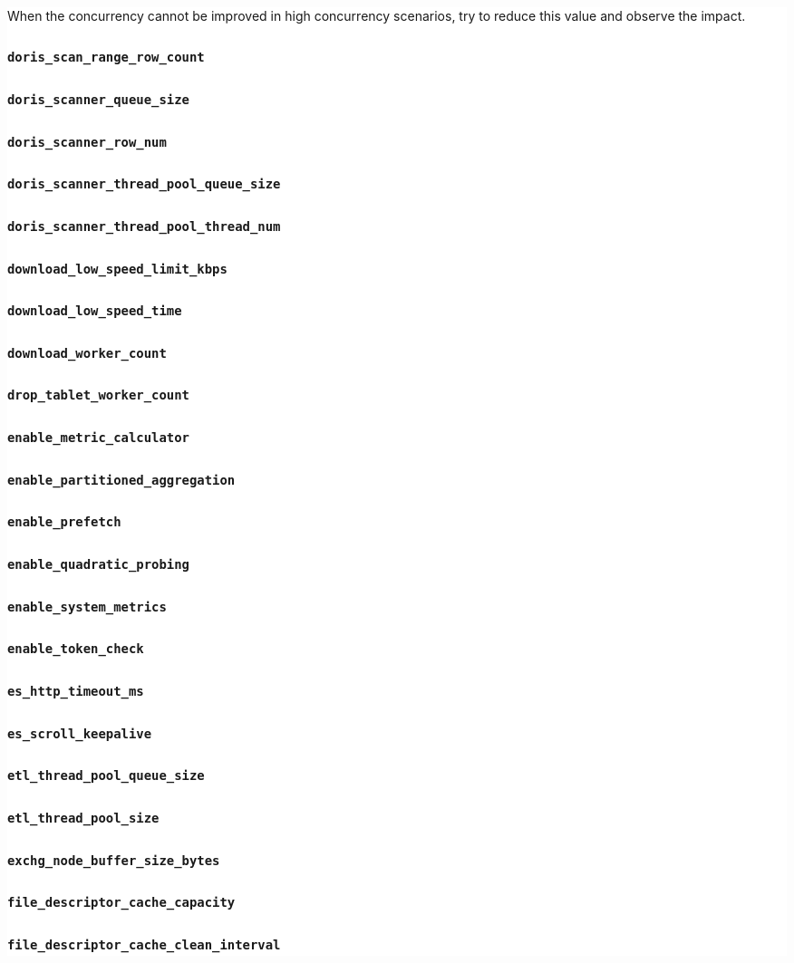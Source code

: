 When the concurrency cannot be improved in high concurrency scenarios, try to reduce this value and observe the impact.

### `doris_scan_range_row_count`

### `doris_scanner_queue_size`

### `doris_scanner_row_num`

### `doris_scanner_thread_pool_queue_size`

### `doris_scanner_thread_pool_thread_num`

### `download_low_speed_limit_kbps`

### `download_low_speed_time`

### `download_worker_count`

### `drop_tablet_worker_count`

### `enable_metric_calculator`

### `enable_partitioned_aggregation`

### `enable_prefetch`

### `enable_quadratic_probing`

### `enable_system_metrics`

### `enable_token_check`

### `es_http_timeout_ms`

### `es_scroll_keepalive`

### `etl_thread_pool_queue_size`

### `etl_thread_pool_size`

### `exchg_node_buffer_size_bytes`

### `file_descriptor_cache_capacity`

### `file_descriptor_cache_clean_interval`
